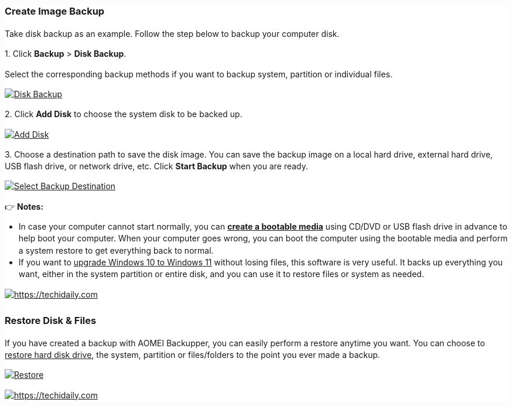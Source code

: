 
### Create Image Backup

Take disk backup as an example. Follow the step below to backup your computer disk.

1\. Click **Backup** \> **Disk Backup**.

Select the corresponding backup methods if you want to backup system, partition or individual files.

[![Disk Backup](https://www.ubackup.com/articles/data:image/gif;base64,R0lGODlhAQABAIAAAAAAAP///yH5BAEAAAAALAAAAAABAAEAAAIBRAA7)](https://www.ubackup.com/screenshot/en/std/backup/disk-backup/disk-backup.png)

2\. Click **Add Disk** to choose the system disk to be backed up.

[![Add Disk](https://www.ubackup.com/articles/data:image/gif;base64,R0lGODlhAQABAIAAAAAAAP///yH5BAEAAAAALAAAAAABAAEAAAIBRAA7)](https://www.ubackup.com/screenshot/en/std/backup/disk-backup/add-disk.png)

3\. Choose a destination path to save the disk image. You can save the backup image on a local hard drive, external hard drive, USB flash drive, or network drive, etc. Click **Start Backup** when you are ready.

[![Select Backup Destination](https://www.ubackup.com/articles/data:image/gif;base64,R0lGODlhAQABAIAAAAAAAP///yH5BAEAAAAALAAAAAABAAEAAAIBRAA7)](https://www.ubackup.com/screenshot/en/std/backup/disk-backup/select-backup-destination.png)

👉 **Notes:**

* In case your computer cannot start normally, you can **[create a bootable media](https://tools.techidaily.com/ubackup/products/)** using CD/DVD or USB flash drive in advance to help boot your computer. When your computer goes wrong, you can boot the computer using the bootable media and perform a system restore to get everything back to normal.
* If you want to [upgrade Windows 10 to Windows 11](https://tools.techidaily.com/ubackup/products/) without losing files, this software is very useful. It backs up everything you want, either in the system partition or entire disk, and you can use it to restore files or system as needed.


<a href="https://aligracehair.sjv.io/c/5597632/1902289/19272" target="_top" id="1902289">
  <img src="//a.impactradius-go.com/display-ad/19272-1902289" border="0" alt="https://techidaily.com" width="300" height="90"/>
</a>
<img height="0" width="0" src="https://aligracehair.sjv.io/i/5597632/1902289/19272" style="position:absolute;visibility:hidden;" border="0" />


### Restore Disk & Files

If you have created a backup with AOMEI Backupper, you can easily perform a restore anytime you want. You can choose to [restore hard disk drive](https://tools.techidaily.com/ubackup/products/), the system, partition or files/folders to the point you ever made a backup.

[![Restore](https://www.ubackup.com/articles/data:image/gif;base64,R0lGODlhAQABAIAAAAAAAP///yH5BAEAAAAALAAAAAABAAEAAAIBRAA7)](https://www.ubackup.com/screenshot/en/std/restore/disk-restore/home-restore.png)


<a href="https://appsumo.8odi.net/c/5597632/2044586/7443" target="_top" id="2044586">
  <img src="//a.impactradius-go.com/display-ad/7443-2044586" border="0" alt="https://techidaily.com" width="728" height="90"/>
</a>
<img height="0" width="0" src="https://appsumo.8odi.net/i/5597632/2044586/7443" style="position:absolute;visibility:hidden;" border="0" />
